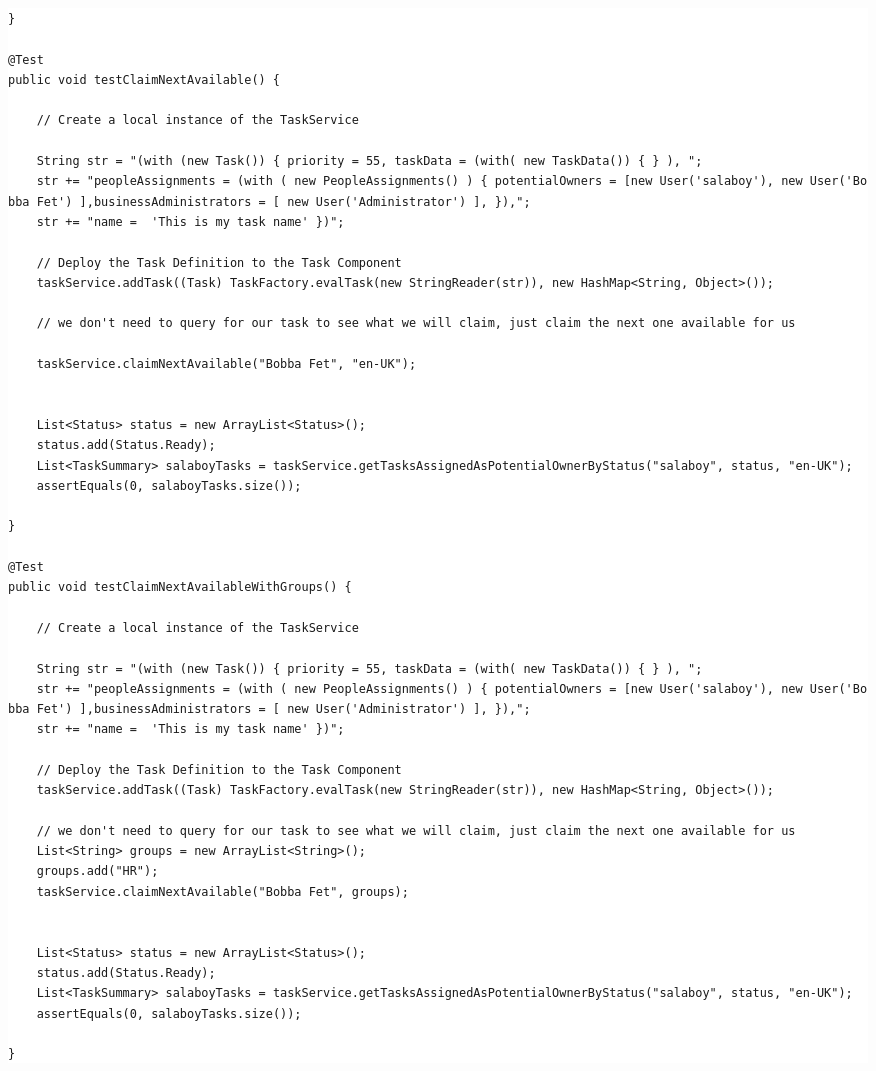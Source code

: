     }

    @Test
    public void testClaimNextAvailable() {
        
        // Create a local instance of the TaskService

        String str = "(with (new Task()) { priority = 55, taskData = (with( new TaskData()) { } ), ";
        str += "peopleAssignments = (with ( new PeopleAssignments() ) { potentialOwners = [new User('salaboy'), new User('Bobba Fet') ],businessAdministrators = [ new User('Administrator') ], }),";
        str += "name =  'This is my task name' })";

        // Deploy the Task Definition to the Task Component
        taskService.addTask((Task) TaskFactory.evalTask(new StringReader(str)), new HashMap<String, Object>());

        // we don't need to query for our task to see what we will claim, just claim the next one available for us

        taskService.claimNextAvailable("Bobba Fet", "en-UK");


        List<Status> status = new ArrayList<Status>();
        status.add(Status.Ready);
        List<TaskSummary> salaboyTasks = taskService.getTasksAssignedAsPotentialOwnerByStatus("salaboy", status, "en-UK");
        assertEquals(0, salaboyTasks.size());

    }
    
    @Test
    public void testClaimNextAvailableWithGroups() {
        
        // Create a local instance of the TaskService

        String str = "(with (new Task()) { priority = 55, taskData = (with( new TaskData()) { } ), ";
        str += "peopleAssignments = (with ( new PeopleAssignments() ) { potentialOwners = [new User('salaboy'), new User('Bobba Fet') ],businessAdministrators = [ new User('Administrator') ], }),";
        str += "name =  'This is my task name' })";

        // Deploy the Task Definition to the Task Component
        taskService.addTask((Task) TaskFactory.evalTask(new StringReader(str)), new HashMap<String, Object>());

        // we don't need to query for our task to see what we will claim, just claim the next one available for us
        List<String> groups = new ArrayList<String>();
        groups.add("HR");
        taskService.claimNextAvailable("Bobba Fet", groups);


        List<Status> status = new ArrayList<Status>();
        status.add(Status.Ready);
        List<TaskSummary> salaboyTasks = taskService.getTasksAssignedAsPotentialOwnerByStatus("salaboy", status, "en-UK");
        assertEquals(0, salaboyTasks.size());

    }
    